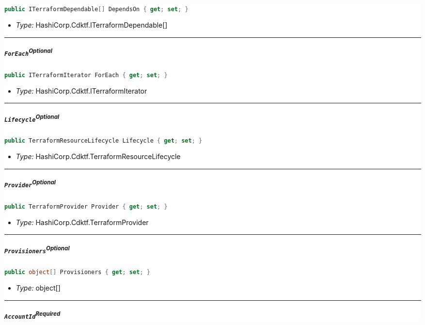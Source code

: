 ```csharp
public ITerraformDependable[] DependsOn { get; set; }
```

- *Type:* HashiCorp.Cdktf.ITerraformDependable[]

---

##### `ForEach`<sup>Optional</sup> <a name="ForEach" id="rhizo-co-terraform-provider-lacework.integrationAwsGovcloudCfg.IntegrationAwsGovcloudCfgConfig.property.forEach"></a>

```csharp
public ITerraformIterator ForEach { get; set; }
```

- *Type:* HashiCorp.Cdktf.ITerraformIterator

---

##### `Lifecycle`<sup>Optional</sup> <a name="Lifecycle" id="rhizo-co-terraform-provider-lacework.integrationAwsGovcloudCfg.IntegrationAwsGovcloudCfgConfig.property.lifecycle"></a>

```csharp
public TerraformResourceLifecycle Lifecycle { get; set; }
```

- *Type:* HashiCorp.Cdktf.TerraformResourceLifecycle

---

##### `Provider`<sup>Optional</sup> <a name="Provider" id="rhizo-co-terraform-provider-lacework.integrationAwsGovcloudCfg.IntegrationAwsGovcloudCfgConfig.property.provider"></a>

```csharp
public TerraformProvider Provider { get; set; }
```

- *Type:* HashiCorp.Cdktf.TerraformProvider

---

##### `Provisioners`<sup>Optional</sup> <a name="Provisioners" id="rhizo-co-terraform-provider-lacework.integrationAwsGovcloudCfg.IntegrationAwsGovcloudCfgConfig.property.provisioners"></a>

```csharp
public object[] Provisioners { get; set; }
```

- *Type:* object[]

---

##### `AccountId`<sup>Required</sup> <a name="AccountId" id="rhizo-co-terraform-provider-lacework.integrationAwsGovcloudCfg.IntegrationAwsGovcloudCfgConfig.property.accountId"></a>
